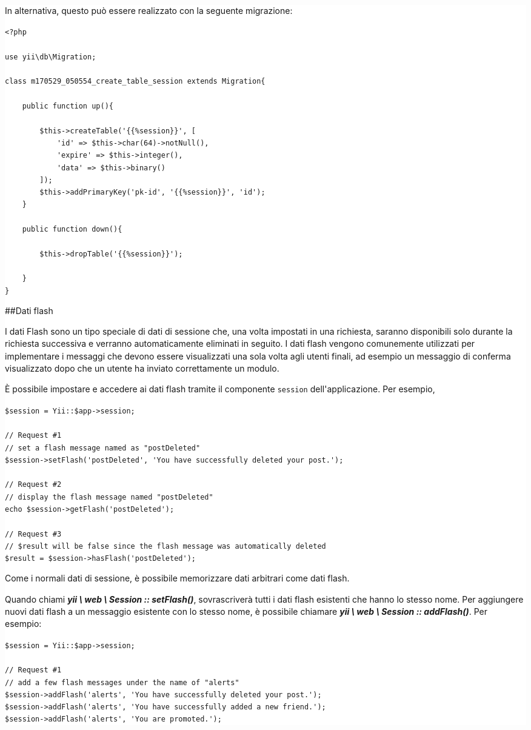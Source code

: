 In alternativa, questo può essere realizzato con la seguente migrazione:

    <?php

    use yii\db\Migration;

    class m170529_050554_create_table_session extends Migration{

        public function up(){

            $this->createTable('{{%session}}', [
                'id' => $this->char(64)->notNull(),
                'expire' => $this->integer(),
                'data' => $this->binary()
            ]);
            $this->addPrimaryKey('pk-id', '{{%session}}', 'id');
        }

        public function down(){

            $this->dropTable('{{%session}}');
        
        }
    }


##Dati flash


I dati Flash sono un tipo speciale di dati di sessione che, una volta impostati in una richiesta, saranno disponibili solo durante la richiesta successiva e verranno automaticamente eliminati in seguito. I dati flash vengono comunemente utilizzati per implementare i messaggi che devono essere visualizzati una sola volta agli utenti finali, ad esempio un messaggio di conferma visualizzato dopo che un utente ha inviato correttamente un modulo.

È possibile impostare e accedere ai dati flash tramite il componente `session` dell'applicazione. Per esempio,

    $session = Yii::$app->session;

    // Request #1
    // set a flash message named as "postDeleted"
    $session->setFlash('postDeleted', 'You have successfully deleted your post.');

    // Request #2
    // display the flash message named "postDeleted"
    echo $session->getFlash('postDeleted');

    // Request #3
    // $result will be false since the flash message was automatically deleted
    $result = $session->hasFlash('postDeleted');

Come i normali dati di sessione, è possibile memorizzare dati arbitrari come dati flash.

Quando chiami ***yii \ web \ Session :: setFlash()***, sovrascriverà tutti i dati flash esistenti che hanno lo stesso nome. Per aggiungere nuovi dati flash a un messaggio esistente con lo stesso nome, è possibile chiamare ***yii \ web \ Session :: addFlash()***. Per esempio:

    $session = Yii::$app->session;

    // Request #1
    // add a few flash messages under the name of "alerts"
    $session->addFlash('alerts', 'You have successfully deleted your post.');
    $session->addFlash('alerts', 'You have successfully added a new friend.');
    $session->addFlash('alerts', 'You are promoted.');

